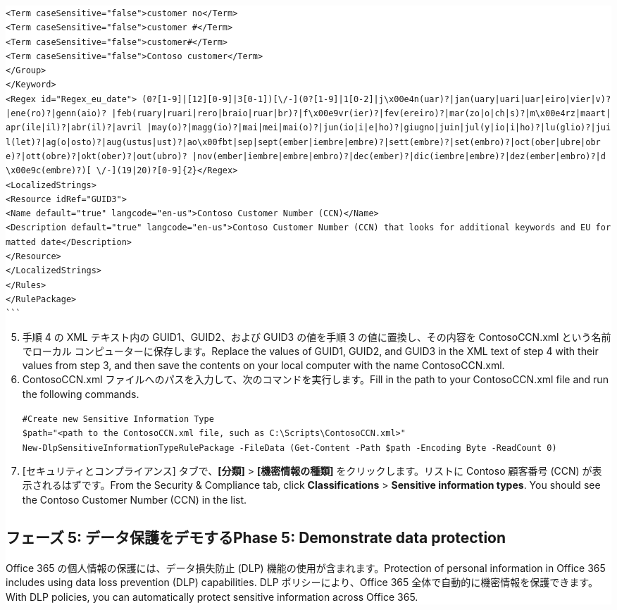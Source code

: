     <Term caseSensitive="false">customer no</Term>
    <Term caseSensitive="false">customer #</Term>
    <Term caseSensitive="false">customer#</Term>
    <Term caseSensitive="false">Contoso customer</Term>
    </Group>
    </Keyword>
    <Regex id="Regex_eu_date"> (0?[1-9]|[12][0-9]|3[0-1])[\/-](0?[1-9]|1[0-2]|j\x00e4n(uar)?|jan(uary|uari|uar|eiro|vier|v)?|ene(ro)?|genn(aio)? |feb(ruary|ruari|rero|braio|ruar|br)?|f\x00e9vr(ier)?|fev(ereiro)?|mar(zo|o|ch|s)?|m\x00e4rz|maart|apr(ile|il)?|abr(il)?|avril |may(o)?|magg(io)?|mai|mei|mai(o)?|jun(io|i|e|ho)?|giugno|juin|jul(y|io|i|ho)?|lu(glio)?|juil(let)?|ag(o|osto)?|aug(ustus|ust)?|ao\x00fbt|sep|sept(ember|iembre|embre)?|sett(embre)?|set(embro)?|oct(ober|ubre|obre)?|ott(obre)?|okt(ober)?|out(ubro)? |nov(ember|iembre|embre|embro)?|dec(ember)?|dic(iembre|embre)?|dez(ember|embro)?|d\x00e9c(embre)?)[ \/-](19|20)?[0-9]{2}</Regex>
    <LocalizedStrings>
    <Resource idRef="GUID3">
    <Name default="true" langcode="en-us">Contoso Customer Number (CCN)</Name>
    <Description default="true" langcode="en-us">Contoso Customer Number (CCN) that looks for additional keywords and EU formatted date</Description>
    </Resource>
    </LocalizedStrings>
    </Rules>
    </RulePackage>
    ```
5. <span data-ttu-id="8d3a6-203">手順 4 の XML テキスト内の GUID1、GUID2、および GUID3 の値を手順 3 の値に置換し、その内容を ContosoCCN.xml という名前でローカル コンピューターに保存します。</span><span class="sxs-lookup"><span data-stu-id="8d3a6-203">Replace the values of GUID1, GUID2, and GUID3 in the XML text of step 4 with their values from step 3, and then save the contents on your local computer with the name ContosoCCN.xml.</span></span>
6. <span data-ttu-id="8d3a6-204">ContosoCCN.xml ファイルへのパスを入力して、次のコマンドを実行します。</span><span class="sxs-lookup"><span data-stu-id="8d3a6-204">Fill in the path to your ContosoCCN.xml file and run the following commands.</span></span>
    ```
    #Create new Sensitive Information Type
    $path="<path to the ContosoCCN.xml file, such as C:\Scripts\ContosoCCN.xml>"
    New-DlpSensitiveInformationTypeRulePackage -FileData (Get-Content -Path $path -Encoding Byte -ReadCount 0)
    ```
7. <span data-ttu-id="8d3a6-p109">[セキュリティとコンプライアンス] タブで、**[分類]** > **[機密情報の種類]** をクリックします。リストに Contoso 顧客番号 (CCN) が表示されるはずです。</span><span class="sxs-lookup"><span data-stu-id="8d3a6-p109">From the Security & Compliance tab, click **Classifications** > **Sensitive information types**. You should see the Contoso Customer Number (CCN) in the list.</span></span>

## <a name="phase-5-demonstrate-data-protection"></a><span data-ttu-id="8d3a6-207">フェーズ 5: データ保護をデモする</span><span class="sxs-lookup"><span data-stu-id="8d3a6-207">Phase 5: Demonstrate data protection</span></span>

<span data-ttu-id="8d3a6-208">Office 365 の個人情報の保護には、データ損失防止 (DLP) 機能の使用が含まれます。</span><span class="sxs-lookup"><span data-stu-id="8d3a6-208">Protection of personal information in Office 365 includes using data loss prevention (DLP) capabilities.</span></span>  <span data-ttu-id="8d3a6-209">DLP ポリシーにより、Office 365 全体で自動的に機密情報を保護できます。</span><span class="sxs-lookup"><span data-stu-id="8d3a6-209">With DLP policies, you can automatically protect sensitive information across Office 365.</span></span>
